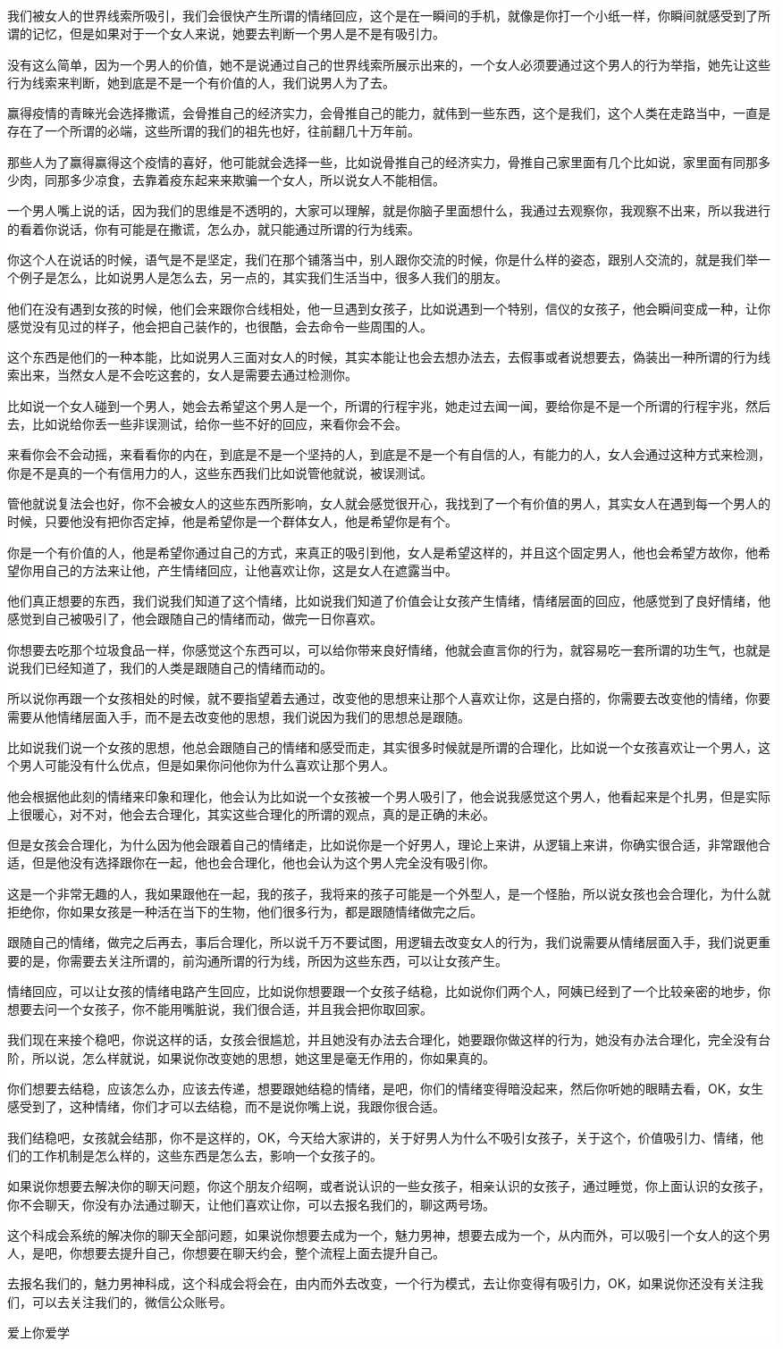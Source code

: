 我们被女人的世界线索所吸引，我们会很快产生所谓的情绪回应，这个是在一瞬间的手机，就像是你打一个小纸一样，你瞬间就感受到了所谓的记忆，但是如果对于一个女人来说，她要去判断一个男人是不是有吸引力。

没有这么简单，因为一个男人的价值，她不是说通过自己的世界线索所展示出来的，一个女人必须要通过这个男人的行为举指，她先让这些行为线索来判断，她到底是不是一个有价值的人，我们说男人为了去。

赢得疫情的青睞光会选择撒谎，会骨推自己的经济实力，会骨推自己的能力，就伟到一些东西，这个是我们，这个人类在走路当中，一直是存在了一个所谓的必端，这些所谓的我们的祖先也好，往前翻几十万年前。

那些人为了赢得赢得这个疫情的喜好，他可能就会选择一些，比如说骨推自己的经济实力，骨推自己家里面有几个比如说，家里面有同那多少肉，同那多少凉食，去靠着疫东起来来欺骗一个女人，所以说女人不能相信。

一个男人嘴上说的话，因为我们的思维是不透明的，大家可以理解，就是你脑子里面想什么，我通过去观察你，我观察不出来，所以我进行的看着你说话，你有可能是在撒谎，怎么办，就只能通过所谓的行为线索。

你这个人在说话的时候，语气是不是坚定，我们在那个铺落当中，别人跟你交流的时候，你是什么样的姿态，跟别人交流的，就是我们举一个例子是怎么，比如说男人是怎么去，另一点的，其实我们生活当中，很多人我们的朋友。

他们在没有遇到女孩的时候，他们会来跟你合线相处，他一旦遇到女孩子，比如说遇到一个特别，信仪的女孩子，他会瞬间变成一种，让你感觉没有见过的样子，他会把自己装作的，也很酷，会去命令一些周围的人。

这个东西是他们的一种本能，比如说男人三面对女人的时候，其实本能让也会去想办法去，去假事或者说想要去，偽装出一种所谓的行为线索出来，当然女人是不会吃这套的，女人是需要去通过检测你。

比如说一个女人碰到一个男人，她会去希望这个男人是一个，所谓的行程宇兆，她走过去闻一闻，要给你是不是一个所谓的行程宇兆，然后去，比如说给你丢一些非误测试，给你一些不好的回应，来看你会不会。

来看你会不会动摇，来看看你的内在，到底是不是一个坚持的人，到底是不是一个有自信的人，有能力的人，女人会通过这种方式来检测，你是不是真的一个有信用力的人，这些东西我们比如说管他就说，被误测试。

管他就说复法会也好，你不会被女人的这些东西所影响，女人就会感觉很开心，我找到了一个有价值的男人，其实女人在遇到每一个男人的时候，只要他没有把你否定掉，他是希望你是一个群体女人，他是希望你是有个。

你是一个有价值的人，他是希望你通过自己的方式，来真正的吸引到他，女人是希望这样的，并且这个固定男人，他也会希望方故你，他希望你用自己的方法来让他，产生情绪回应，让他喜欢让你，这是女人在遮露当中。

他们真正想要的东西，我们说我们知道了这个情绪，比如说我们知道了价值会让女孩产生情绪，情绪层面的回应，他感觉到了良好情绪，他感觉到自己被吸引了，他会跟随自己的情绪而动，做完一日你喜欢。

你想要去吃那个垃圾食品一样，你感觉这个东西可以，可以给你带来良好情绪，他就会直言你的行为，就容易吃一套所谓的功生气，也就是说我们已经知道了，我们的人类是跟随自己的情绪而动的。

所以说你再跟一个女孩相处的时候，就不要指望着去通过，改变他的思想来让那个人喜欢让你，这是白搭的，你需要去改变他的情绪，你要需要从他情绪层面入手，而不是去改变他的思想，我们说因为我们的思想总是跟随。

比如说我们说一个女孩的思想，他总会跟随自己的情绪和感受而走，其实很多时候就是所谓的合理化，比如说一个女孩喜欢让一个男人，这个男人可能没有什么优点，但是如果你问他你为什么喜欢让那个男人。

他会根据他此刻的情绪来印象和理化，他会认为比如说一个女孩被一个男人吸引了，他会说我感觉这个男人，他看起来是个扎男，但是实际上很暖心，对不对，他会去合理化，其实这些合理化的所谓的观点，真的是正确的未必。

但是女孩会合理化，为什么因为他会跟着自己的情绪走，比如说你是一个好男人，理论上来讲，从逻辑上来讲，你确实很合适，非常跟他合适，但是他没有选择跟你在一起，他也会合理化，他也会认为这个男人完全没有吸引你。

这是一个非常无趣的人，我如果跟他在一起，我的孩子，我将来的孩子可能是一个外型人，是一个怪胎，所以说女孩也会合理化，为什么就拒绝你，你如果女孩是一种活在当下的生物，他们很多行为，都是跟随情绪做完之后。

跟随自己的情绪，做完之后再去，事后合理化，所以说千万不要试图，用逻辑去改变女人的行为，我们说需要从情绪层面入手，我们说更重要的是，你需要去关注所谓的，前沟通所谓的行为线，所因为这些东西，可以让女孩产生。

情绪回应，可以让女孩的情绪电路产生回应，比如说你想要跟一个女孩子结稳，比如说你们两个人，阿姨已经到了一个比较亲密的地步，你想要去问一个女孩子，你不能用嘴脏说，我们很合适，并且我会把你取回家。

我们现在来接个稳吧，你说这样的话，女孩会很尴尬，并且她没有办法去合理化，她要跟你做这样的行为，她没有办法合理化，完全没有台阶，所以说，怎么样就说，如果说你改变她的思想，她这里是毫无作用的，你如果真的。

你们想要去结稳，应该怎么办，应该去传递，想要跟她结稳的情绪，是吧，你们的情绪变得暗没起来，然后你听她的眼睛去看，OK，女生感受到了，这种情绪，你们才可以去结稳，而不是说你嘴上说，我跟你很合适。

我们结稳吧，女孩就会结那，你不是这样的，OK，今天给大家讲的，关于好男人为什么不吸引女孩子，关于这个，价值吸引力、情绪，他们的工作机制是怎么样的，这些东西是怎么去，影响一个女孩子的。

如果说你想要去解决你的聊天问题，你这个朋友介绍啊，或者说认识的一些女孩子，相亲认识的女孩子，通过睡觉，你上面认识的女孩子，你不会聊天，你没有办法通过聊天，让他们喜欢让你，可以去报名我们的，聊这两号场。

这个科成会系统的解决你的聊天全部问题，如果说你想要去成为一个，魅力男神，想要去成为一个，从内而外，可以吸引一个女人的这个男人，是吧，你想要去提升自己，你想要在聊天约会，整个流程上面去提升自己。

去报名我们的，魅力男神科成，这个科成会将会在，由内而外去改变，一个行为模式，去让你变得有吸引力，OK，如果说你还没有关注我们，可以去关注我们的，微信公众账号。

爱上你爱学